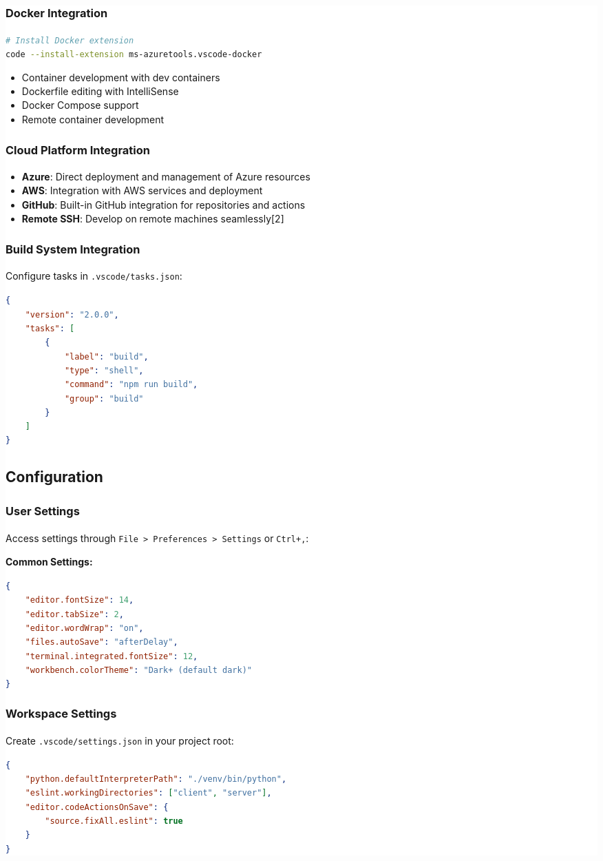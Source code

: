 ### **Docker Integration**
```bash
# Install Docker extension
code --install-extension ms-azuretools.vscode-docker
```
- Container development with dev containers
- Dockerfile editing with IntelliSense
- Docker Compose support
- Remote container development

### **Cloud Platform Integration**
- **Azure**: Direct deployment and management of Azure resources
- **AWS**: Integration with AWS services and deployment
- **GitHub**: Built-in GitHub integration for repositories and actions
- **Remote SSH**: Develop on remote machines seamlessly[2]

### **Build System Integration**
Configure tasks in `.vscode/tasks.json`:
```json
{
    "version": "2.0.0",
    "tasks": [
        {
            "label": "build",
            "type": "shell",
            "command": "npm run build",
            "group": "build"
        }
    ]
}
```

## Configuration

### **User Settings**
Access settings through `File > Preferences > Settings` or `Ctrl+,`:

**Common Settings:**
```json
{
    "editor.fontSize": 14,
    "editor.tabSize": 2,
    "editor.wordWrap": "on",
    "files.autoSave": "afterDelay",
    "terminal.integrated.fontSize": 12,
    "workbench.colorTheme": "Dark+ (default dark)"
}
```

### **Workspace Settings**
Create `.vscode/settings.json` in your project root:
```json
{
    "python.defaultInterpreterPath": "./venv/bin/python",
    "eslint.workingDirectories": ["client", "server"],
    "editor.codeActionsOnSave": {
        "source.fixAll.eslint": true
    }
}
```
